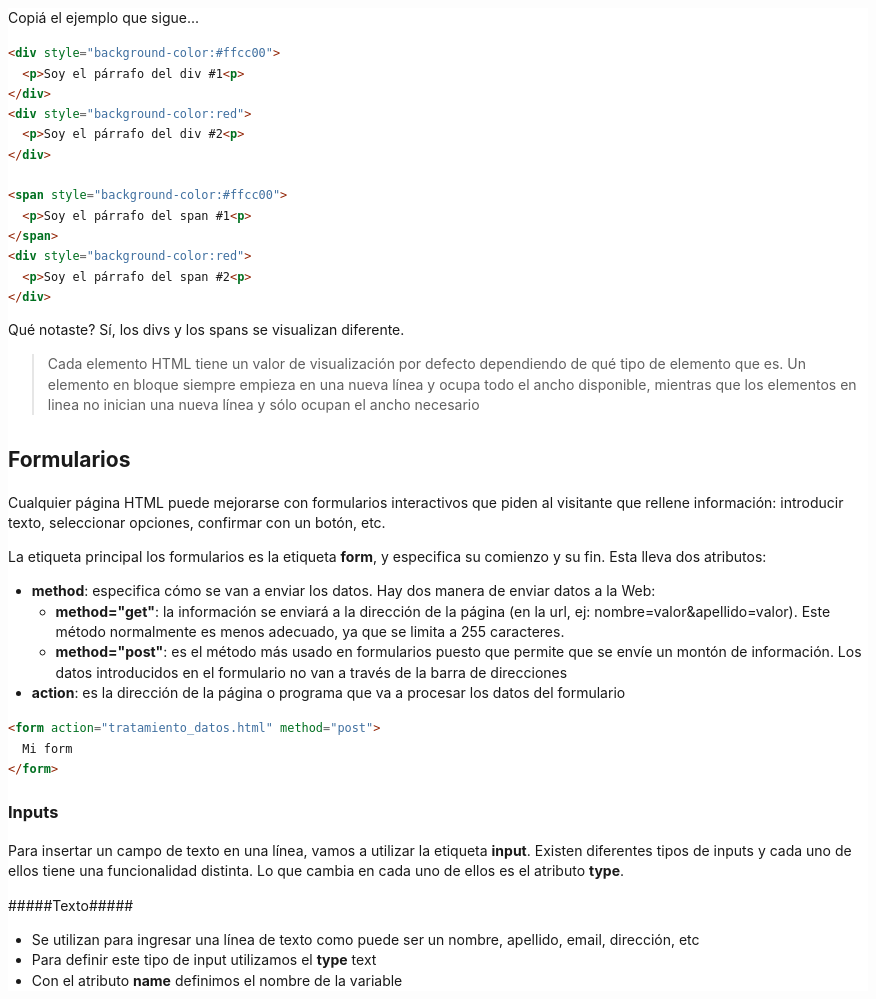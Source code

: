 Copiá el ejemplo que sigue...
```html
<div style="background-color:#ffcc00">
  <p>Soy el párrafo del div #1<p>
</div>
<div style="background-color:red">
  <p>Soy el párrafo del div #2<p>
</div>

<span style="background-color:#ffcc00">
  <p>Soy el párrafo del span #1<p>
</span>
<div style="background-color:red">
  <p>Soy el párrafo del span #2<p>
</div>
```

Qué notaste? Sí, los divs y los spans se visualizan diferente.

> Cada elemento HTML tiene un valor de visualización por defecto dependiendo de qué tipo de elemento que es. Un elemento en bloque siempre empieza en una nueva línea y ocupa todo el ancho disponible, mientras que los elementos en linea no inician una nueva línea y sólo ocupan el ancho necesario


## Formularios
Cualquier página HTML puede mejorarse con formularios interactivos que piden al visitante que rellene información: introducir texto, seleccionar opciones, confirmar con un botón, etc.

La etiqueta principal los formularios es la etiqueta **form**, y especifica su comienzo y su fin.
Esta lleva dos atributos:
* **method**: especifica cómo se van a enviar los datos. Hay dos manera de enviar datos a la Web:
  * **method="get"**: la información se enviará a la dirección de la página (en la url, ej: nombre=valor&apellido=valor). Este método normalmente es menos adecuado, ya que se limita a 255 caracteres.
  * **method="post"**: es el método más usado en formularios puesto que permite que se envíe un montón de información. Los datos introducidos en el formulario no van a través de la barra de direcciones
* **action**: es la dirección de la página o programa que va a procesar los datos del formulario

```html
<form action="tratamiento_datos.html" method="post">
  Mi form
</form>
```

### Inputs

Para insertar un campo de texto en una línea, vamos a utilizar la etiqueta **input**. Existen diferentes tipos de inputs y cada uno de ellos tiene una funcionalidad distinta. Lo que cambia en cada uno de ellos es el atributo **type**.

#####Texto#####
* Se utilizan para ingresar una línea de texto como puede ser un nombre, apellido, email, dirección, etc
* Para definir este tipo de input utilizamos el **type** text
* Con el atributo **name** definimos el nombre de la variable
